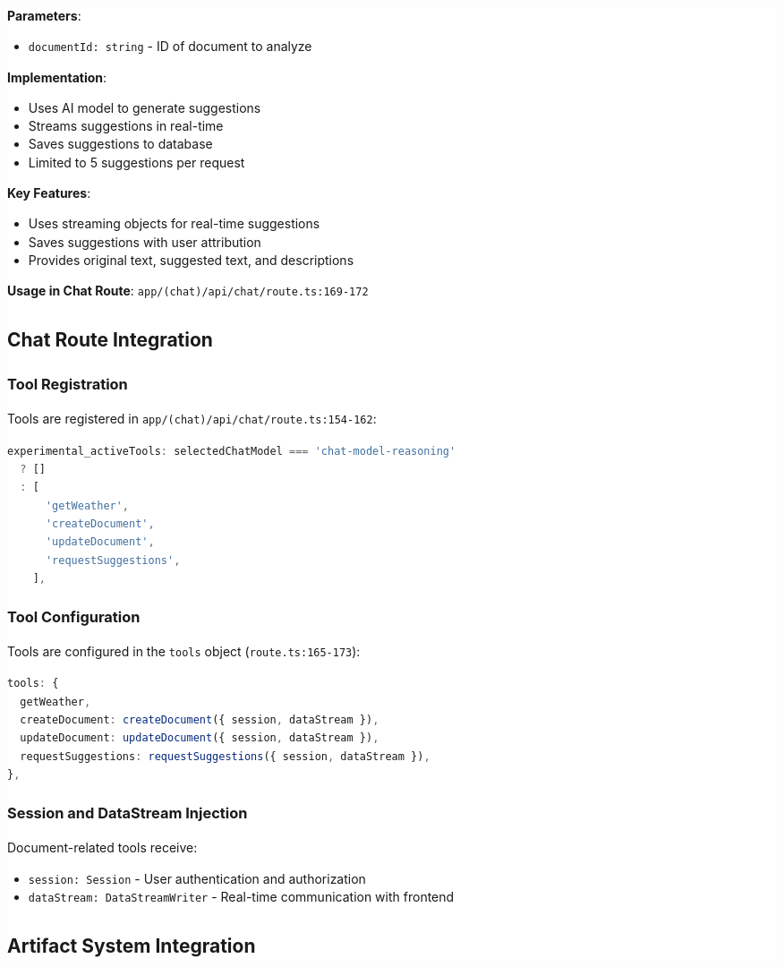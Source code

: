 **Parameters**:
- `documentId: string` - ID of document to analyze

**Implementation**:
- Uses AI model to generate suggestions
- Streams suggestions in real-time
- Saves suggestions to database
- Limited to 5 suggestions per request

**Key Features**:
- Uses streaming objects for real-time suggestions
- Saves suggestions with user attribution
- Provides original text, suggested text, and descriptions

**Usage in Chat Route**: `app/(chat)/api/chat/route.ts:169-172`

## Chat Route Integration

### Tool Registration

Tools are registered in `app/(chat)/api/chat/route.ts:154-162`:

```typescript
experimental_activeTools: selectedChatModel === 'chat-model-reasoning'
  ? []
  : [
      'getWeather',
      'createDocument', 
      'updateDocument',
      'requestSuggestions',
    ],
```

### Tool Configuration

Tools are configured in the `tools` object (`route.ts:165-173`):

```typescript
tools: {
  getWeather,
  createDocument: createDocument({ session, dataStream }),
  updateDocument: updateDocument({ session, dataStream }),
  requestSuggestions: requestSuggestions({ session, dataStream }),
},
```

### Session and DataStream Injection

Document-related tools receive:
- `session: Session` - User authentication and authorization
- `dataStream: DataStreamWriter` - Real-time communication with frontend

## Artifact System Integration
